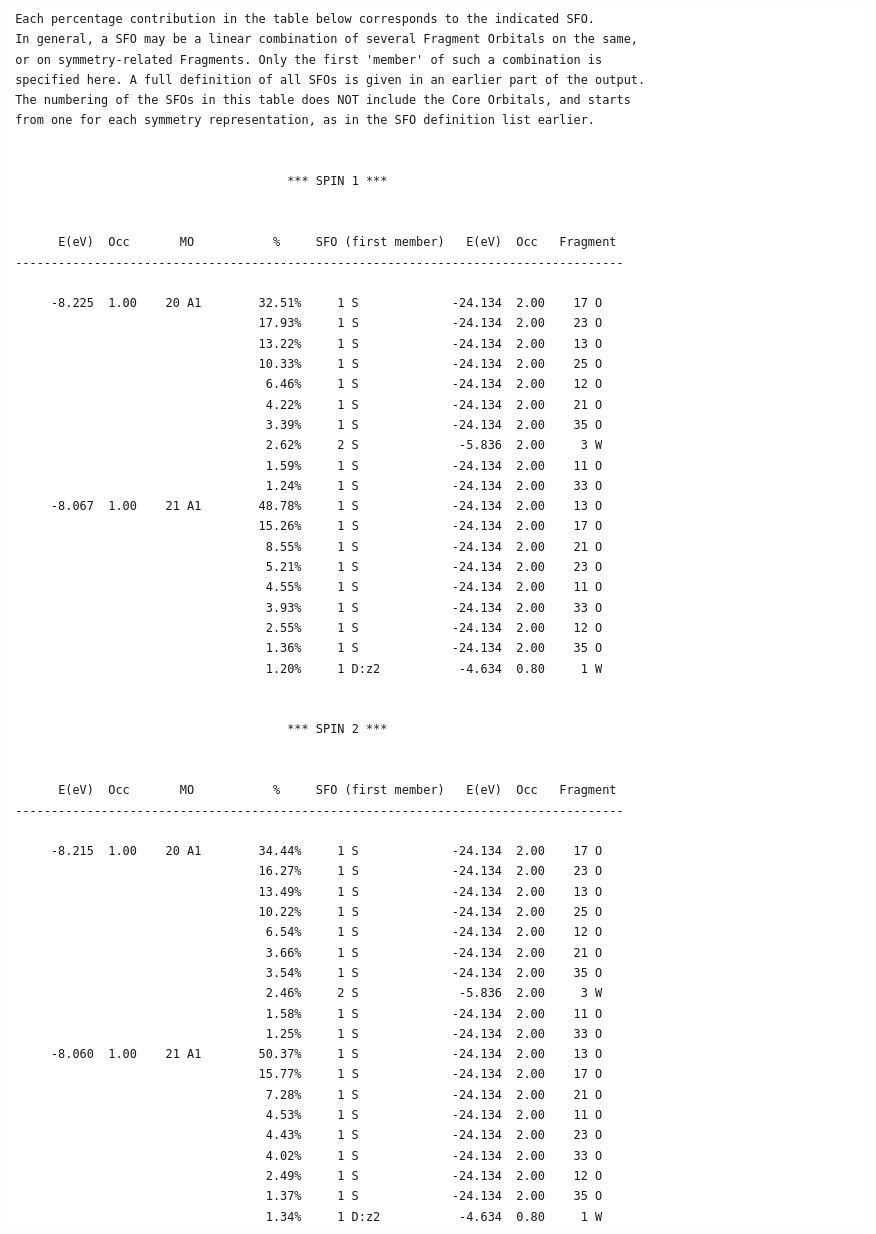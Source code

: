      Each percentage contribution in the table below corresponds to the indicated SFO.
     In general, a SFO may be a linear combination of several Fragment Orbitals on the same,
     or on symmetry-related Fragments. Only the first 'member' of such a combination is
     specified here. A full definition of all SFOs is given in an earlier part of the output.
     The numbering of the SFOs in this table does NOT include the Core Orbitals, and starts
     from one for each symmetry representation, as in the SFO definition list earlier.


                                           *** SPIN 1 ***


           E(eV)  Occ       MO           %     SFO (first member)   E(eV)  Occ   Fragment
     -------------------------------------------------------------------------------------

          -8.225  1.00    20 A1        32.51%     1 S             -24.134  2.00    17 O
                                       17.93%     1 S             -24.134  2.00    23 O
                                       13.22%     1 S             -24.134  2.00    13 O
                                       10.33%     1 S             -24.134  2.00    25 O
                                        6.46%     1 S             -24.134  2.00    12 O
                                        4.22%     1 S             -24.134  2.00    21 O
                                        3.39%     1 S             -24.134  2.00    35 O
                                        2.62%     2 S              -5.836  2.00     3 W
                                        1.59%     1 S             -24.134  2.00    11 O
                                        1.24%     1 S             -24.134  2.00    33 O
          -8.067  1.00    21 A1        48.78%     1 S             -24.134  2.00    13 O
                                       15.26%     1 S             -24.134  2.00    17 O
                                        8.55%     1 S             -24.134  2.00    21 O
                                        5.21%     1 S             -24.134  2.00    23 O
                                        4.55%     1 S             -24.134  2.00    11 O
                                        3.93%     1 S             -24.134  2.00    33 O
                                        2.55%     1 S             -24.134  2.00    12 O
                                        1.36%     1 S             -24.134  2.00    35 O
                                        1.20%     1 D:z2           -4.634  0.80     1 W
                

                                           *** SPIN 2 ***


           E(eV)  Occ       MO           %     SFO (first member)   E(eV)  Occ   Fragment
     -------------------------------------------------------------------------------------

          -8.215  1.00    20 A1        34.44%     1 S             -24.134  2.00    17 O
                                       16.27%     1 S             -24.134  2.00    23 O
                                       13.49%     1 S             -24.134  2.00    13 O
                                       10.22%     1 S             -24.134  2.00    25 O
                                        6.54%     1 S             -24.134  2.00    12 O
                                        3.66%     1 S             -24.134  2.00    21 O
                                        3.54%     1 S             -24.134  2.00    35 O
                                        2.46%     2 S              -5.836  2.00     3 W
                                        1.58%     1 S             -24.134  2.00    11 O
                                        1.25%     1 S             -24.134  2.00    33 O
          -8.060  1.00    21 A1        50.37%     1 S             -24.134  2.00    13 O
                                       15.77%     1 S             -24.134  2.00    17 O
                                        7.28%     1 S             -24.134  2.00    21 O
                                        4.53%     1 S             -24.134  2.00    11 O
                                        4.43%     1 S             -24.134  2.00    23 O
                                        4.02%     1 S             -24.134  2.00    33 O
                                        2.49%     1 S             -24.134  2.00    12 O
                                        1.37%     1 S             -24.134  2.00    35 O
                                        1.34%     1 D:z2           -4.634  0.80     1 W
